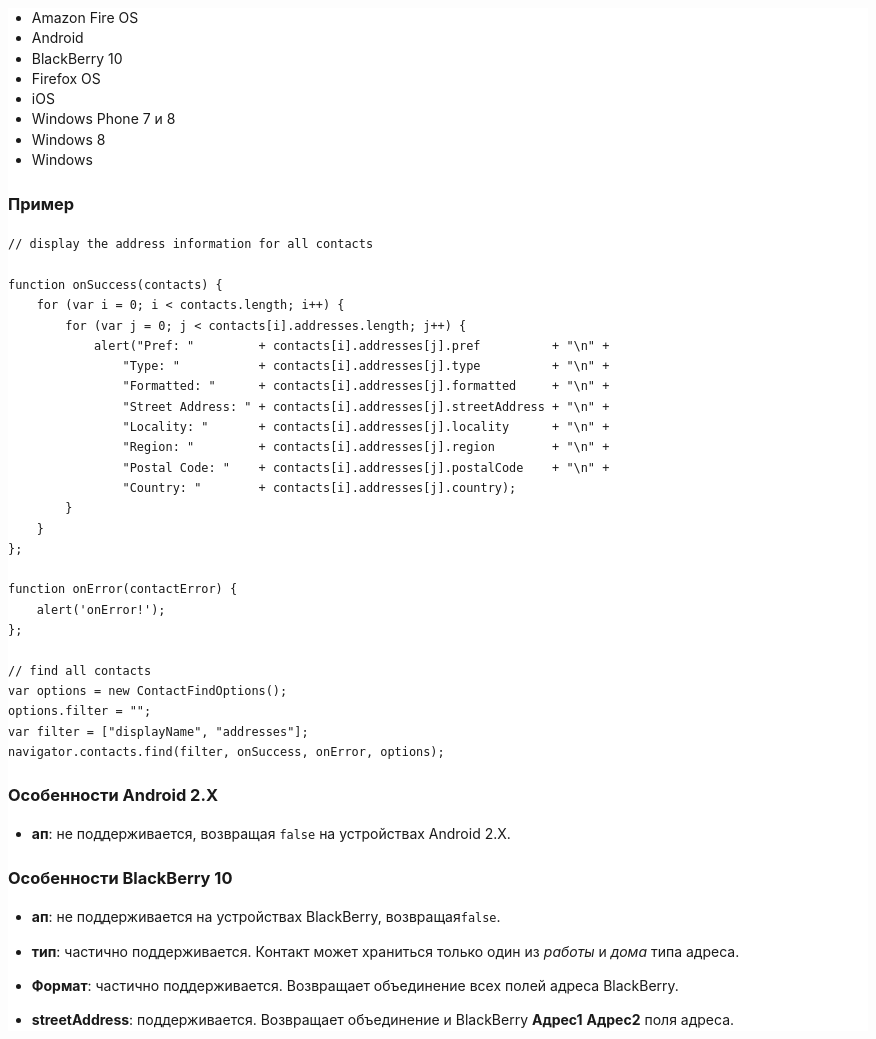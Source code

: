 *   Amazon Fire OS
*   Android
*   BlackBerry 10
*   Firefox OS
*   iOS
*   Windows Phone 7 и 8
*   Windows 8
*   Windows

### Пример

    // display the address information for all contacts
    
    function onSuccess(contacts) {
        for (var i = 0; i < contacts.length; i++) {
            for (var j = 0; j < contacts[i].addresses.length; j++) {
                alert("Pref: "         + contacts[i].addresses[j].pref          + "\n" +
                    "Type: "           + contacts[i].addresses[j].type          + "\n" +
                    "Formatted: "      + contacts[i].addresses[j].formatted     + "\n" +
                    "Street Address: " + contacts[i].addresses[j].streetAddress + "\n" +
                    "Locality: "       + contacts[i].addresses[j].locality      + "\n" +
                    "Region: "         + contacts[i].addresses[j].region        + "\n" +
                    "Postal Code: "    + contacts[i].addresses[j].postalCode    + "\n" +
                    "Country: "        + contacts[i].addresses[j].country);
            }
        }
    };
    
    function onError(contactError) {
        alert('onError!');
    };
    
    // find all contacts
    var options = new ContactFindOptions();
    options.filter = "";
    var filter = ["displayName", "addresses"];
    navigator.contacts.find(filter, onSuccess, onError, options);
    

### Особенности Android 2.X

*   **ап**: не поддерживается, возвращая `false` на устройствах Android 2.X.

### Особенности BlackBerry 10

*   **ап**: не поддерживается на устройствах BlackBerry, возвращая`false`.

*   **тип**: частично поддерживается. Контакт может храниться только один из *работы* и *дома* типа адреса.

*   **Формат**: частично поддерживается. Возвращает объединение всех полей адреса BlackBerry.

*   **streetAddress**: поддерживается. Возвращает объединение и BlackBerry **Адрес1** **Адрес2** поля адреса.


 [1]: https://developer.mozilla.org/en-US/Apps/Developing/Manifest
 [2]: https://developer.mozilla.org/en-US/Apps/Developing/Manifest#type
 [3]: https://developer.mozilla.org/en-US/Apps/CSP